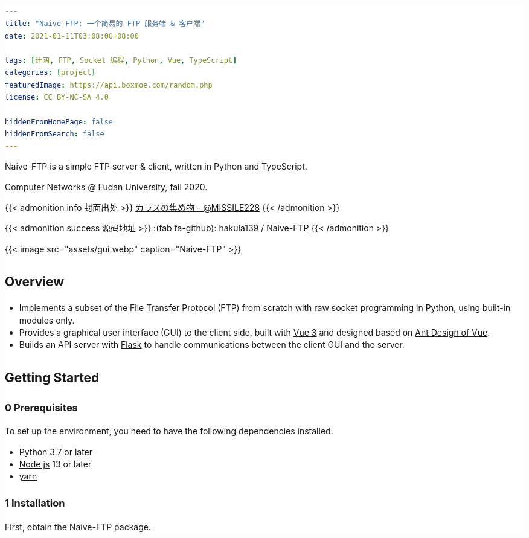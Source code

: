 ```yaml
---
title: "Naive-FTP: 一个简易的 FTP 服务端 & 客户端"
date: 2021-01-11T03:08:00+08:00

tags: [计网, FTP, Socket 编程, Python, Vue, TypeScript]
categories: [project]
featuredImage: https://api.boxmoe.com/random.php
license: CC BY-NC-SA 4.0

hiddenFromHomePage: false
hiddenFromSearch: false
---
```


Naive-FTP is a simple FTP server & client, written in Python and TypeScript.

Computer Networks @ Fudan University, fall 2020.



{{< admonition info 封面出处 >}}
[カラスの集め物 - @MISSILE228](https://www.pixiv.net/artworks/86286793)
{{< /admonition >}}

{{< admonition success 源码地址 >}}
[:(fab fa-github):  hakula139 / Naive-FTP](https://github.com/hakula139/Naive-FTP)
{{< /admonition >}}

{{< image src="assets/gui.webp" caption="Naive-FTP" >}}

## Overview

- Implements a subset of the File Transfer Protocol (FTP) from scratch with raw socket programming in Python, using built-in modules only.
- Provides a graphical user interface (GUI) to the client side, built with [Vue 3][vue3] and designed based on [Ant Design of Vue][antdv2].
- Builds an API server with [Flask][flask] to handle communications between the client GUI and the server.

[vue3]: https://v3.vuejs.org
[antdv2]: https://2x.antdv.com
[flask]: https://flask.palletsprojects.com

## Getting Started

### 0 Prerequisites

To set up the environment, you need to have the following dependencies installed.

- [Python][python] 3.7 or later
- [Node.js][nodejs] 13 or later
- [yarn]

[python]: https://www.python.org/downloads
[nodejs]: https://nodejs.org/en/download
[yarn]: https://classic.yarnpkg.com/en/docs/install

### 1 Installation

First, obtain the Naive-FTP package.


[pip]: https://pypi.org/project/pip
[postman]: https://www.postman.com